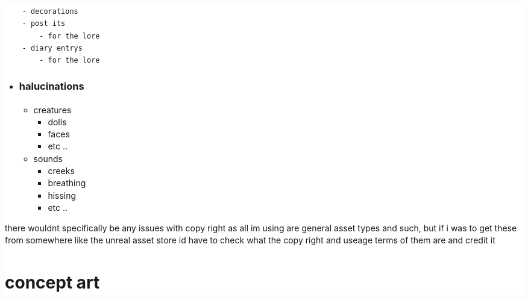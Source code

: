         - decorations
        - post its 
            - for the lore
        - diary entrys
            - for the lore
* ### halucinations
    - creatures
        - dolls
        - faces
        - etc ..
    - sounds
        - creeks
        - breathing
        - hissing
        - etc ..

there wouldnt specifically be any issues with copy right as all im using are general asset types and such, but if i was to get these from somewhere like the unreal asset store id have to check what the copy right and useage terms of them are and credit it

# concept art

